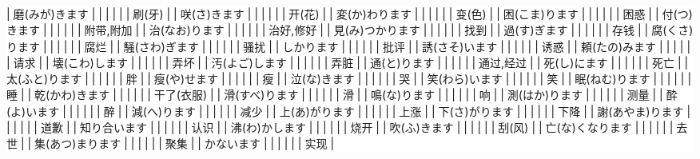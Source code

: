 | 磨(みが)きます           |            |          |              |          |            | 刷(牙)               |
| 咲(さ)きます             |            |          |              |          |            | 开(花)               |
| 変(か)わります           |            |          |              |          |            | 变(色)               |
| 困(こま)ります           |            |          |              |          |            | 困惑                 |
| 付(つ)きます             |            |          |              |          |            | 附带,附加            |
| 治(なお)ります           |            |          |              |          |            | 治好,修好            |
| 見(み)つかります         |            |          |              |          |            | 找到                 |
| 過(す)ぎます             |            |          |              |          |            | 存钱                 |
| 腐(くさ)ります           |            |          |              |          |            | 腐烂                 |
| 騒(さわ)ぎます           |            |          |              |          |            | 骚扰                 |
| しかります               |            |          |              |          |            | 批评                 |
| 誘(さそ)います           |            |          |              |          |            | 诱惑                 |
| 頼(たの)みます           |            |          |              |          |            | 请求                 |
| 壊(こわ)します           |            |          |              |          |            | 弄坏                 |
| 汚(よご)します           |            |          |              |          |            | 弄脏                 |
| 通(と)ります             |            |          |              |          |            | 通过,经过            |
| 死(し)にます             |            |          |              |          |            | 死亡                 |
| 太(ふと)ります           |            |          |              |          |            | 胖                   |
| 瘦(や)せます             |            |          |              |          |            | 瘦                   |
| 泣(な)きます             |            |          |              |          |            | 哭                   |
| 笑(わら)います           |            |          |              |          |            | 笑                   |
| 眠(ねむ)ります           |            |          |              |          |            | 睡                   |
| 乾(かわ)きます           |            |          |              |          |            | 干了(衣服)           |
| 滑(すべ)ります           |            |          |              |          |            | 滑                   |
| 鳴(な)ります             |            |          |              |          |            | 响                   |
| 測(はか)ります           |            |          |              |          |            | 测量                 |
| 酔(よ)います             |            |          |              |          |            | 醉                   |
| 減(へ)ります             |            |          |              |          |            | 减少                 |
| 上(あ)がります           |            |          |              |          |            | 上涨                 |
| 下(さ)がります           |            |          |              |          |            | 下降                 |
| 謝(あやま)ります         |            |          |              |          |            | 道歉                 |
| 知り合います             |            |          |              |          |            | 认识                 |
| 沸(わ)かします           |            |          |              |          |            | 烧开                 |
| 吹(ふ)きます             |            |          |              |          |            | 刮(风)               |
| 亡(な)くなります         |            |          |              |          |            | 去世                 |
| 集(あつ)まります         |            |          |              |          |            | 聚集                 |
| かないます               |            |          |              |          |            | 实现                 |